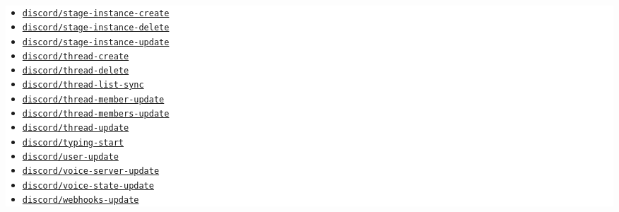 - [`discord/stage-instance-create`](https://discord.com/developers/docs/topics/gateway-events#stage-instance-create)
- [`discord/stage-instance-delete`](https://discord.com/developers/docs/topics/gateway-events#stage-instance-delete)
- [`discord/stage-instance-update`](https://discord.com/developers/docs/topics/gateway-events#stage-instance-update)
- [`discord/thread-create`](https://discord.com/developers/docs/topics/gateway-events#thread-create)
- [`discord/thread-delete`](https://discord.com/developers/docs/topics/gateway-events#thread-delete)
- [`discord/thread-list-sync`](https://discord.com/developers/docs/topics/gateway-events#thread-list-sync)
- [`discord/thread-member-update`](https://discord.com/developers/docs/topics/gateway-events#thread-member-update)
- [`discord/thread-members-update`](https://discord.com/developers/docs/topics/gateway-events#thread-members-update)
- [`discord/thread-update`](https://discord.com/developers/docs/topics/gateway-events#thread-update)
- [`discord/typing-start`](https://discord.com/developers/docs/topics/gateway-events#typing-start)
- [`discord/user-update`](https://discord.com/developers/docs/topics/gateway-events#user-update)
- [`discord/voice-server-update`](https://discord.com/developers/docs/topics/gateway-events#voice-server-update)
- [`discord/voice-state-update`](https://discord.com/developers/docs/topics/gateway-events#voice-state-update)
- [`discord/webhooks-update`](https://discord.com/developers/docs/topics/gateway-events#webhooks-update)
